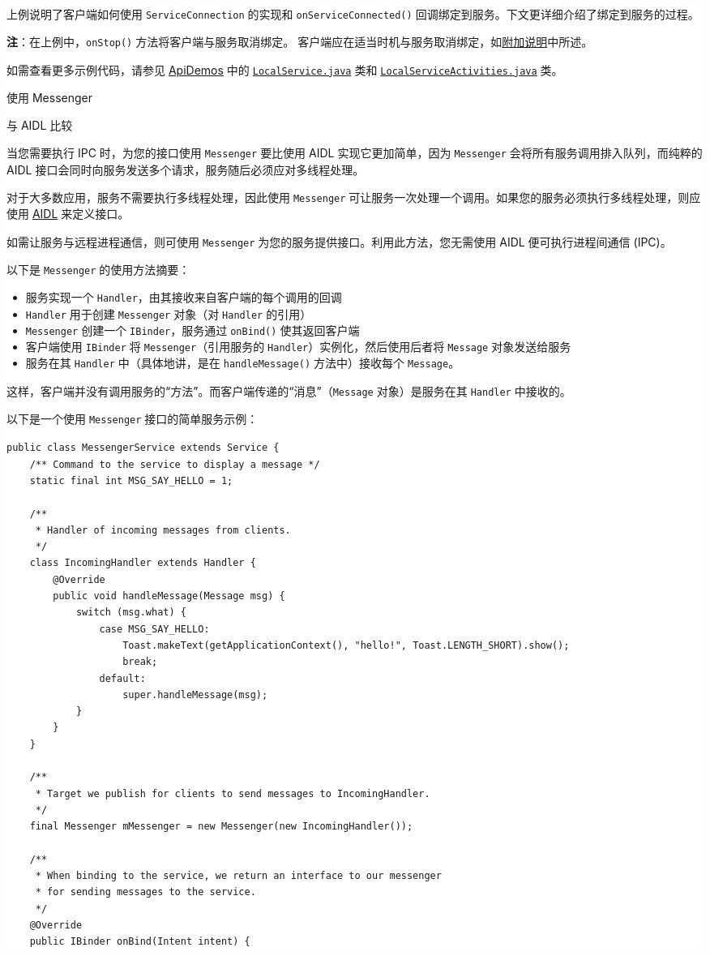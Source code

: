 ```
```



上例说明了客户端如何使用 `ServiceConnection` 的实现和 `onServiceConnected()` 回调绑定到服务。下文更详细介绍了绑定到服务的过程。

**注**：在上例中，`onStop()` 方法将客户端与服务取消绑定。 客户端应在适当时机与服务取消绑定，如[附加说明](https://developer.android.com/guide/components/bound-services#Additional_Notes)中所述。

如需查看更多示例代码，请参见 [ApiDemos](https://developer.android.com/resources/samples/ApiDemos/index.html) 中的 [`LocalService.java`](https://developer.android.com/resources/samples/ApiDemos/src/com/example/android/apis/app/LocalService.html) 类和 [`LocalServiceActivities.java`](https://developer.android.com/resources/samples/ApiDemos/src/com/example/android/apis/app/LocalServiceActivities.html) 类。

使用 Messenger

与 AIDL 比较

当您需要执行 IPC 时，为您的接口使用 `Messenger` 要比使用 AIDL 实现它更加简单，因为 `Messenger` 会将所有服务调用排入队列，而纯粹的 AIDL 接口会同时向服务发送多个请求，服务随后必须应对多线程处理。

对于大多数应用，服务不需要执行多线程处理，因此使用 `Messenger` 可让服务一次处理一个调用。如果您的服务必须执行多线程处理，则应使用 [AIDL](https://developer.android.com/guide/components/aidl.html) 来定义接口。

如需让服务与远程进程通信，则可使用 `Messenger` 为您的服务提供接口。利用此方法，您无需使用 AIDL 便可执行进程间通信 (IPC)。

以下是 `Messenger` 的使用方法摘要：

- 服务实现一个 `Handler`，由其接收来自客户端的每个调用的回调
- `Handler` 用于创建 `Messenger` 对象（对 `Handler` 的引用）
- `Messenger` 创建一个 `IBinder`，服务通过 `onBind()` 使其返回客户端
- 客户端使用 `IBinder` 将 `Messenger`（引用服务的 `Handler`）实例化，然后使用后者将 `Message` 对象发送给服务
- 服务在其 `Handler` 中（具体地讲，是在 `handleMessage()` 方法中）接收每个 `Message`。

这样，客户端并没有调用服务的“方法”。而客户端传递的“消息”（`Message` 对象）是服务在其 `Handler` 中接收的。

以下是一个使用 `Messenger` 接口的简单服务示例：

```
public class MessengerService extends Service {
    /** Command to the service to display a message */
    static final int MSG_SAY_HELLO = 1;

    /**
     * Handler of incoming messages from clients.
     */
    class IncomingHandler extends Handler {
        @Override
        public void handleMessage(Message msg) {
            switch (msg.what) {
                case MSG_SAY_HELLO:
                    Toast.makeText(getApplicationContext(), "hello!", Toast.LENGTH_SHORT).show();
                    break;
                default:
                    super.handleMessage(msg);
            }
        }
    }

    /**
     * Target we publish for clients to send messages to IncomingHandler.
     */
    final Messenger mMessenger = new Messenger(new IncomingHandler());

    /**
     * When binding to the service, we return an interface to our messenger
     * for sending messages to the service.
     */
    @Override
    public IBinder onBind(Intent intent) {
```